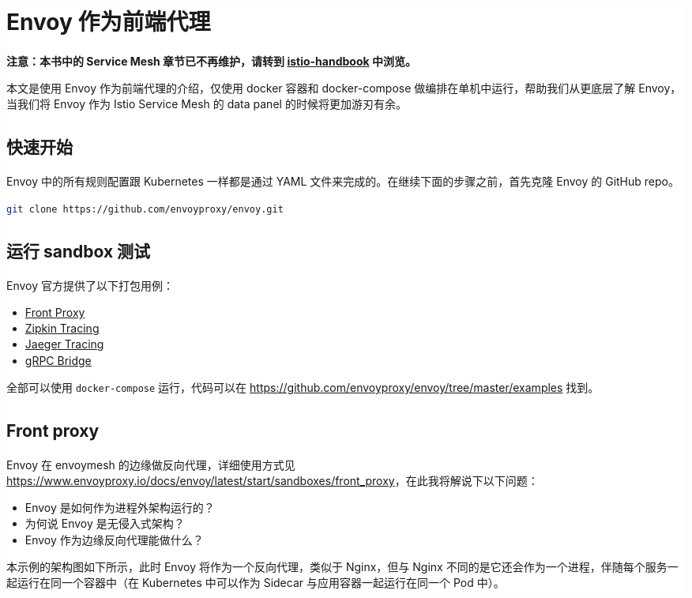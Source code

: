 # Envoy 作为前端代理

 **注意：本书中的 Service Mesh 章节已不再维护，请转到 [istio-handbook](https://www.servicemesher.com/istio-handbook) 中浏览。**

本文是使用 Envoy 作为前端代理的介绍，仅使用 docker 容器和 docker-compose 做编排在单机中运行，帮助我们从更底层了解 Envoy，当我们将 Envoy 作为 Istio Service Mesh 的 data panel 的时候将更加游刃有余。

## 快速开始

Envoy 中的所有规则配置跟 Kubernetes 一样都是通过 YAML 文件来完成的。在继续下面的步骤之前，首先克隆 Envoy 的 GitHub repo。

```bash
git clone https://github.com/envoyproxy/envoy.git
```

## 运行 sandbox 测试

Envoy 官方提供了以下打包用例：

- [Front Proxy](https://www.envoyproxy.io/docs/envoy/latest/start/sandboxes/front_proxy)
- [Zipkin Tracing](https://www.envoyproxy.io/docs/envoy/latest/start/sandboxes/zipkin_tracing)
- [Jaeger Tracing](https://www.envoyproxy.io/docs/envoy/latest/start/sandboxes/jaeger_tracing)
- [gRPC Bridge](https://www.envoyproxy.io/docs/envoy/latest/start/sandboxes/grpc_bridge)

全部可以使用 `docker-compose` 运行，代码可以在 https://github.com/envoyproxy/envoy/tree/master/examples 找到。

## Front proxy

Envoy 在 envoymesh 的边缘做反向代理，详细使用方式见 <https://www.envoyproxy.io/docs/envoy/latest/start/sandboxes/front_proxy>，在此我将解说下以下问题：

- Envoy 是如何作为进程外架构运行的？
- 为何说 Envoy 是无侵入式架构？
- Envoy 作为边缘反向代理能做什么？

本示例的架构图如下所示，此时 Envoy 将作为一个反向代理，类似于 Nginx，但与 Nginx 不同的是它还会作为一个进程，伴随每个服务一起运行在同一个容器中（在 Kubernetes 中可以作为 Sidecar 与应用容器一起运行在同一个 Pod 中）。
